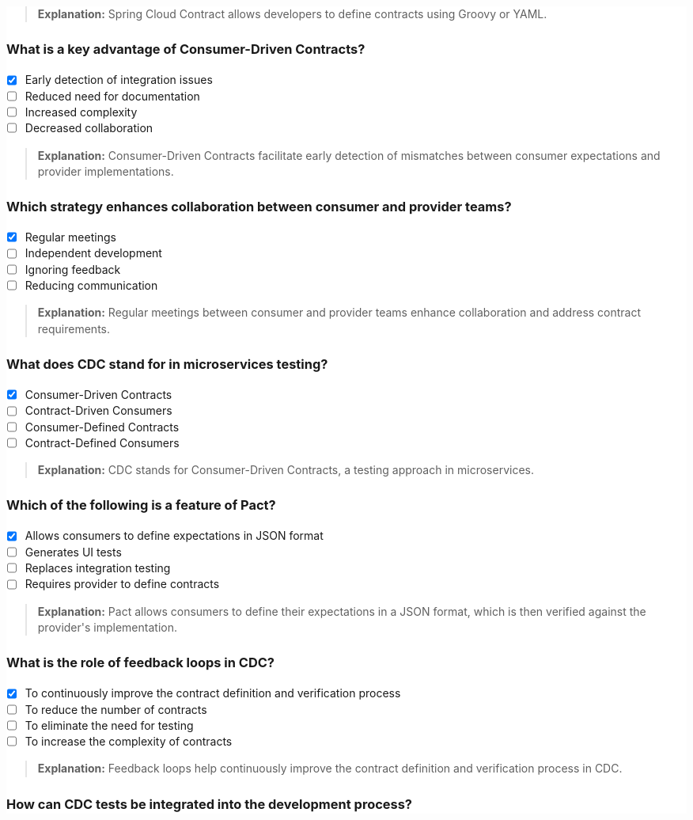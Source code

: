 > **Explanation:** Spring Cloud Contract allows developers to define contracts using Groovy or YAML.

### What is a key advantage of Consumer-Driven Contracts?

- [x] Early detection of integration issues
- [ ] Reduced need for documentation
- [ ] Increased complexity
- [ ] Decreased collaboration

> **Explanation:** Consumer-Driven Contracts facilitate early detection of mismatches between consumer expectations and provider implementations.

### Which strategy enhances collaboration between consumer and provider teams?

- [x] Regular meetings
- [ ] Independent development
- [ ] Ignoring feedback
- [ ] Reducing communication

> **Explanation:** Regular meetings between consumer and provider teams enhance collaboration and address contract requirements.

### What does CDC stand for in microservices testing?

- [x] Consumer-Driven Contracts
- [ ] Contract-Driven Consumers
- [ ] Consumer-Defined Contracts
- [ ] Contract-Defined Consumers

> **Explanation:** CDC stands for Consumer-Driven Contracts, a testing approach in microservices.

### Which of the following is a feature of Pact?

- [x] Allows consumers to define expectations in JSON format
- [ ] Generates UI tests
- [ ] Replaces integration testing
- [ ] Requires provider to define contracts

> **Explanation:** Pact allows consumers to define their expectations in a JSON format, which is then verified against the provider's implementation.

### What is the role of feedback loops in CDC?

- [x] To continuously improve the contract definition and verification process
- [ ] To reduce the number of contracts
- [ ] To eliminate the need for testing
- [ ] To increase the complexity of contracts

> **Explanation:** Feedback loops help continuously improve the contract definition and verification process in CDC.

### How can CDC tests be integrated into the development process?
